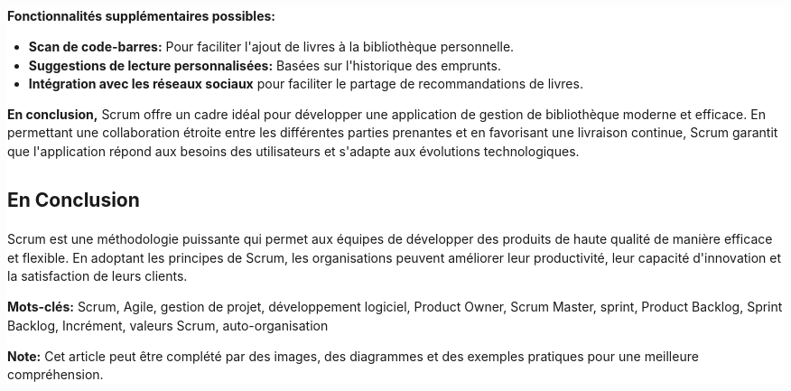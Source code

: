 **Fonctionnalités supplémentaires possibles:**

* **Scan de code-barres:** Pour faciliter l'ajout de livres à la bibliothèque personnelle.
* **Suggestions de lecture personnalisées:** Basées sur l'historique des emprunts.
* **Intégration avec les réseaux sociaux** pour faciliter le partage de recommandations de livres.

**En conclusion,** Scrum offre un cadre idéal pour développer une application de gestion de bibliothèque moderne et efficace. En permettant une collaboration étroite entre les différentes parties prenantes et en favorisant une livraison continue, Scrum garantit que l'application répond aux besoins des utilisateurs et s'adapte aux évolutions technologiques.


## En Conclusion

Scrum est une méthodologie puissante qui permet aux équipes de développer des produits de haute qualité de manière efficace et flexible. En adoptant les principes de Scrum, les organisations peuvent améliorer leur productivité, leur capacité d'innovation et la satisfaction de leurs clients. 


**Mots-clés:** Scrum, Agile, gestion de projet, développement logiciel, Product Owner, Scrum Master, sprint, Product Backlog, Sprint Backlog, Incrément, valeurs Scrum, auto-organisation

**Note:** Cet article peut être complété par des images, des diagrammes et des exemples pratiques pour une meilleure compréhension.

